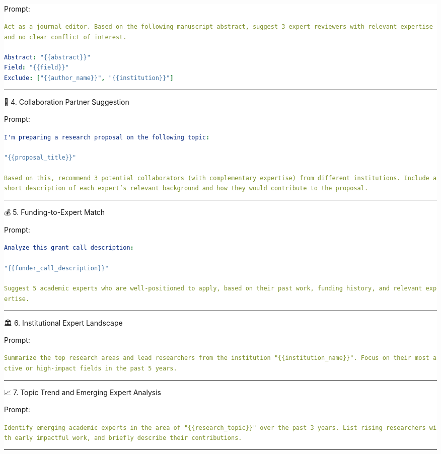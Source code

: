 Prompt:
```yaml
Act as a journal editor. Based on the following manuscript abstract, suggest 3 expert reviewers with relevant expertise and no clear conflict of interest.

Abstract: "{{abstract}}"
Field: "{{field}}"
Exclude: ["{{author_name}}", "{{institution}}"]
```

---

🤝 4. Collaboration Partner Suggestion

Prompt:
```yaml
I'm preparing a research proposal on the following topic:

"{{proposal_title}}"

Based on this, recommend 3 potential collaborators (with complementary expertise) from different institutions. Include a short description of each expert’s relevant background and how they would contribute to the proposal.

```


---

💰 5. Funding-to-Expert Match

Prompt:
```yaml
Analyze this grant call description:

"{{funder_call_description}}"

Suggest 5 academic experts who are well-positioned to apply, based on their past work, funding history, and relevant expertise.
```

---

🏛️ 6. Institutional Expert Landscape

Prompt:
```yaml
Summarize the top research areas and lead researchers from the institution "{{institution_name}}". Focus on their most active or high-impact fields in the past 5 years.
```


---

📈 7. Topic Trend and Emerging Expert Analysis

Prompt:
```yaml
Identify emerging academic experts in the area of "{{research_topic}}" over the past 3 years. List rising researchers with early impactful work, and briefly describe their contributions.
```

---